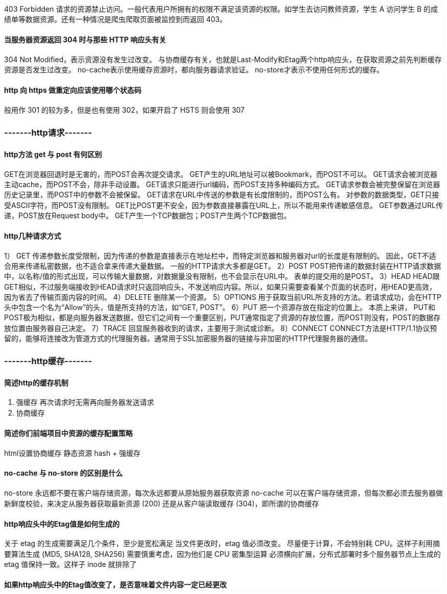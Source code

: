 403 Forbidden 请求的资源禁止访问。一般代表用户所拥有的权限不满足该资源的权限。如学生去访问教师资源，学生 A 访问学生 B 的成绩单等数据资源。还有一种情况是爬虫爬取页面被监控到而返回 403。
#### 当服务器资源返回 304 时与那些 HTTP 响应头有关
304 Not Modified，表示资源没有发生过改变。 与协商缓存有关，也就是Last-Modify和Etag两个http响应头，在获取资源之前先判断缓存资源是否发生过改变。 no-cache表示使用缓存资源时，都向服务器请求验证。 no-store才表示不使用任何形式的缓存。
#### http 向 https 做重定向应该使用哪个状态码
般用作 301 的较为多，但是也有使用 302，如果开启了 HSTS 则会使用 307

### -------http请求-------
#### http方法 get 与 post 有何区别
GET在浏览器回退时是无害的，而POST会再次提交请求。
GET产生的URL地址可以被Bookmark，而POST不可以。
GET请求会被浏览器主动cache，而POST不会，除非手动设置。
GET请求只能进行url编码，而POST支持多种编码方式。
GET请求参数会被完整保留在浏览器历史记录里，而POST中的参数不会被保留。
GET请求在URL中传送的参数是有长度限制的，而POST么有。
对参数的数据类型，GET只接受ASCII字符，而POST没有限制。
GET比POST更不安全，因为参数直接暴露在URL上，所以不能用来传递敏感信息。
GET参数通过URL传递，POST放在Request body中。
GET产生一个TCP数据包；POST产生两个TCP数据包。
#### http几种请求方式
1） GET
传递参数长度受限制，因为传递的参数是直接表示在地址栏中，而特定浏览器和服务器对url的长度是有限制的。
因此，GET不适合用来传递私密数据，也不适合拿来传递大量数据。
一般的HTTP请求大多都是GET。
2）POST
POST把传递的数据封装在HTTP请求数据中，以名称/值的形式出现，可以传输大量数据，对数据量没有限制，也不会显示在URL中。
表单的提交用的是POST。
3）HEAD
HEAD跟GET相似，不过服务端接收到HEAD请求时只返回响应头，不发送响应内容。所以，如果只需要查看某个页面的状态时，用HEAD更高效，因为省去了传输页面内容的时间。
4）DELETE
删除某一个资源。
5）OPTIONS
用于获取当前URL所支持的方法。若请求成功，会在HTTP头中包含一个名为“Allow”的头，值是所支持的方法，如“GET, POST”。
6）PUT
把一个资源存放在指定的位置上。
本质上来讲， PUT和POST极为相似，都是向服务器发送数据，但它们之间有一个重要区别，PUT通常指定了资源的存放位置，而POST则没有，POST的数据存放位置由服务器自己决定。
7）TRACE
回显服务器收到的请求，主要用于测试或诊断。
8）CONNECT
CONNECT方法是HTTP/1.1协议预留的，能够将连接改为管道方式的代理服务器。通常用于SSL加密服务器的链接与非加密的HTTP代理服务器的通信。

### -------http缓存-------
#### 简述http的缓存机制
1. 强缓存
   再次请求时无需再向服务器发送请求
2. 协商缓存
#### 简述你们前端项目中资源的缓存配置策略
html设置协商缓存
静态资源 hash + 强缓存
#### no-cache 与 no-store 的区别是什么
no-store 永远都不要在客户端存储资源，每次永远都要从原始服务器获取资源
no-cache 可以在客户端存储资源，但每次都必须去服务器做新鲜度校验，来决定从服务器获取最新资源 (200) 还是从客户端读取缓存 (304)，即所谓的协商缓存
#### http响应头中的Etag值是如何生成的
关于 etag 的生成需要满足几个条件，至少是宽松满足
当文件更改时，etag 值必须改变。
尽量便于计算，不会特别耗 CPU。这样子利用摘要算法生成 (MD5, SHA128, SHA256) 需要慎重考虑，因为他们是 CPU 密集型运算
必须横向扩展，分布式部署时多个服务器节点上生成的 etag 值保持一致。这样子 inode 就排除了
#### 如果http响应头中的Etag值改变了，是否意味着文件内容一定已经更改